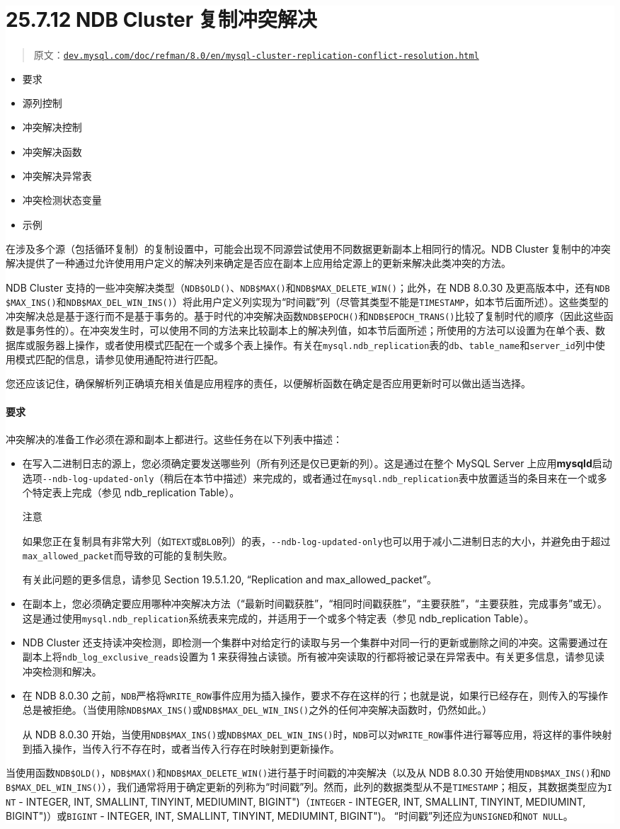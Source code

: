 # 25.7.12 NDB Cluster 复制冲突解决

> 原文：[`dev.mysql.com/doc/refman/8.0/en/mysql-cluster-replication-conflict-resolution.html`](https://dev.mysql.com/doc/refman/8.0/en/mysql-cluster-replication-conflict-resolution.html)

+   要求

+   源列控制

+   冲突解决控制

+   冲突解决函数

+   冲突解决异常表

+   冲突检测状态变量

+   示例

在涉及多个源（包括循环复制）的复制设置中，可能会出现不同源尝试使用不同数据更新副本上相同行的情况。NDB Cluster 复制中的冲突解决提供了一种通过允许使用用户定义的解决列来确定是否应在副本上应用给定源上的更新来解决此类冲突的方法。

NDB Cluster 支持的一些冲突解决类型（`NDB$OLD()`、`NDB$MAX()`和`NDB$MAX_DELETE_WIN()`；此外，在 NDB 8.0.30 及更高版本中，还有`NDB$MAX_INS()`和`NDB$MAX_DEL_WIN_INS()`）将此用户定义列实现为“时间戳”列（尽管其类型不能是`TIMESTAMP`，如本节后面所述）。这些类型的冲突解决总是基于逐行而不是基于事务的。基于时代的冲突解决函数`NDB$EPOCH()`和`NDB$EPOCH_TRANS()`比较了复制时代的顺序（因此这些函数是事务性的）。在冲突发生时，可以使用不同的方法来比较副本上的解决列值，如本节后面所述；所使用的方法可以设置为在单个表、数据库或服务器上操作，或者使用模式匹配在一个或多个表上操作。有关在`mysql.ndb_replication`表的`db`、`table_name`和`server_id`列中使用模式匹配的信息，请参见使用通配符进行匹配。

您还应该记住，确保解析列正确填充相关值是应用程序的责任，以便解析函数在确定是否应用更新时可以做出适当选择。

#### 要求

冲突解决的准备工作必须在源和副本上都进行。这些任务在以下列表中描述：

+   在写入二进制日志的源上，您必须确定要发送哪些列（所有列还是仅已更新的列）。这是通过在整个 MySQL Server 上应用**mysqld**启动选项`--ndb-log-updated-only`（稍后在本节中描述）来完成的，或者通过在`mysql.ndb_replication`表中放置适当的条目来在一个或多个特定表上完成（参见 ndb_replication Table）。

    注意

    如果您正在复制具有非常大列（如`TEXT`或`BLOB`列）的表，`--ndb-log-updated-only`也可以用于减小二进制日志的大小，并避免由于超过`max_allowed_packet`而导致的可能的复制失败。

    有关此问题的更多信息，请参见 Section 19.5.1.20, “Replication and max_allowed_packet”。

+   在副本上，您必须确定要应用哪种冲突解决方法（“最新时间戳获胜”，“相同时间戳获胜”，“主要获胜”，“主要获胜，完成事务”或无）。这是通过使用`mysql.ndb_replication`系统表来完成的，并适用于一个或多个特定表（参见 ndb_replication Table）。

+   NDB Cluster 还支持读冲突检测，即检测一个集群中对给定行的读取与另一个集群中对同一行的更新或删除之间的冲突。这需要通过在副本上将`ndb_log_exclusive_reads`设置为 1 来获得独占读锁。所有被冲突读取的行都将被记录在异常表中。有关更多信息，请参见读冲突检测和解决。

+   在 NDB 8.0.30 之前，`NDB`严格将`WRITE_ROW`事件应用为插入操作，要求不存在这样的行；也就是说，如果行已经存在，则传入的写操作总是被拒绝。（当使用除`NDB$MAX_INS()`或`NDB$MAX_DEL_WIN_INS()`之外的任何冲突解决函数时，仍然如此。）

    从 NDB 8.0.30 开始，当使用`NDB$MAX_INS()`或`NDB$MAX_DEL_WIN_INS()`时，`NDB`可以对`WRITE_ROW`事件进行幂等应用，将这样的事件映射到插入操作，当传入行不存在时，或者当传入行存在时映射到更新操作。

当使用函数`NDB$OLD()`，`NDB$MAX()`和`NDB$MAX_DELETE_WIN()`进行基于时间戳的冲突解决（以及从 NDB 8.0.30 开始使用`NDB$MAX_INS()`和`NDB$MAX_DEL_WIN_INS()`），我们通常将用于确定更新的列称为“时间戳”列。然而，此列的数据类型从不是`TIMESTAMP`；相反，其数据类型应为`INT` - INTEGER, INT, SMALLINT, TINYINT, MEDIUMINT, BIGINT")（`INTEGER` - INTEGER, INT, SMALLINT, TINYINT, MEDIUMINT, BIGINT")）或`BIGINT` - INTEGER, INT, SMALLINT, TINYINT, MEDIUMINT, BIGINT")。 “时间戳”列还应为`UNSIGNED`和`NOT NULL`。
